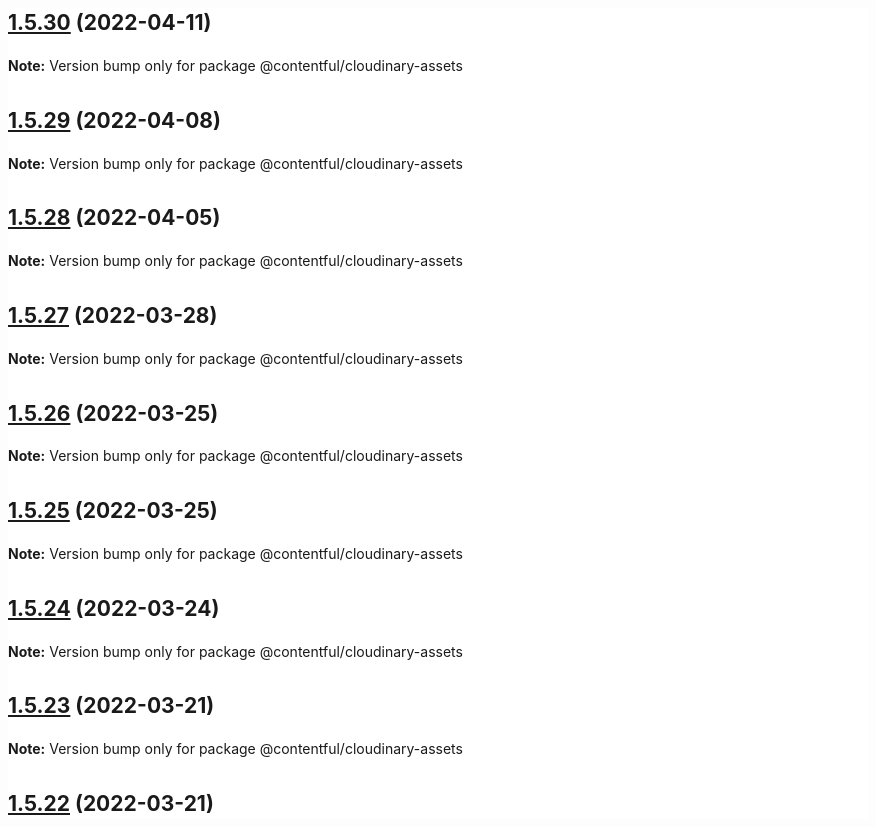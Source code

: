 ## [1.5.30](https://github.com/contentful/apps/compare/@contentful/cloudinary-assets@1.5.29...@contentful/cloudinary-assets@1.5.30) (2022-04-11)

**Note:** Version bump only for package @contentful/cloudinary-assets

## [1.5.29](https://github.com/contentful/apps/compare/@contentful/cloudinary-assets@1.5.28...@contentful/cloudinary-assets@1.5.29) (2022-04-08)

**Note:** Version bump only for package @contentful/cloudinary-assets

## [1.5.28](https://github.com/contentful/apps/compare/@contentful/cloudinary-assets@1.5.27...@contentful/cloudinary-assets@1.5.28) (2022-04-05)

**Note:** Version bump only for package @contentful/cloudinary-assets

## [1.5.27](https://github.com/contentful/apps/compare/@contentful/cloudinary-assets@1.5.26...@contentful/cloudinary-assets@1.5.27) (2022-03-28)

**Note:** Version bump only for package @contentful/cloudinary-assets

## [1.5.26](https://github.com/contentful/apps/compare/@contentful/cloudinary-assets@1.5.25...@contentful/cloudinary-assets@1.5.26) (2022-03-25)

**Note:** Version bump only for package @contentful/cloudinary-assets

## [1.5.25](https://github.com/contentful/apps/compare/@contentful/cloudinary-assets@1.5.24...@contentful/cloudinary-assets@1.5.25) (2022-03-25)

**Note:** Version bump only for package @contentful/cloudinary-assets

## [1.5.24](https://github.com/contentful/apps/compare/@contentful/cloudinary-assets@1.5.23...@contentful/cloudinary-assets@1.5.24) (2022-03-24)

**Note:** Version bump only for package @contentful/cloudinary-assets

## [1.5.23](https://github.com/contentful/apps/compare/@contentful/cloudinary-assets@1.5.22...@contentful/cloudinary-assets@1.5.23) (2022-03-21)

**Note:** Version bump only for package @contentful/cloudinary-assets

## [1.5.22](https://github.com/contentful/apps/compare/@contentful/cloudinary-assets@1.5.21...@contentful/cloudinary-assets@1.5.22) (2022-03-21)
